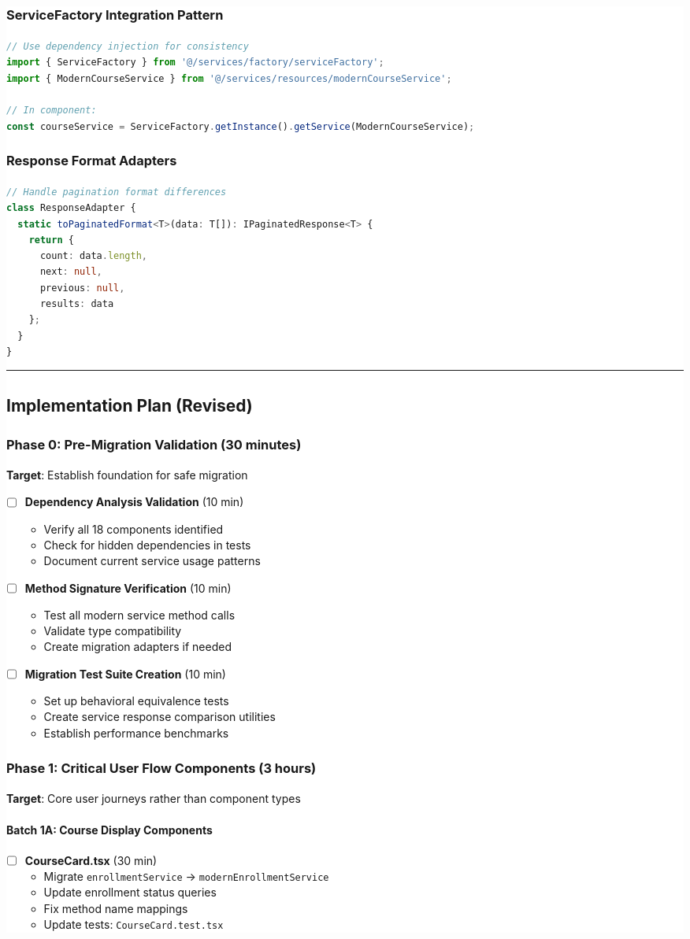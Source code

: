 ### ServiceFactory Integration Pattern

```typescript
// Use dependency injection for consistency
import { ServiceFactory } from '@/services/factory/serviceFactory';
import { ModernCourseService } from '@/services/resources/modernCourseService';

// In component:
const courseService = ServiceFactory.getInstance().getService(ModernCourseService);
```

### Response Format Adapters

```typescript
// Handle pagination format differences
class ResponseAdapter {
  static toPaginatedFormat<T>(data: T[]): IPaginatedResponse<T> {
    return {
      count: data.length,
      next: null,
      previous: null,
      results: data
    };
  }
}
```

---

## Implementation Plan (Revised)

### Phase 0: Pre-Migration Validation (30 minutes)
**Target**: Establish foundation for safe migration

- [ ] **Dependency Analysis Validation** (10 min)
  - Verify all 18 components identified
  - Check for hidden dependencies in tests
  - Document current service usage patterns

- [ ] **Method Signature Verification** (10 min)
  - Test all modern service method calls
  - Validate type compatibility
  - Create migration adapters if needed

- [ ] **Migration Test Suite Creation** (10 min)
  - Set up behavioral equivalence tests
  - Create service response comparison utilities
  - Establish performance benchmarks

### Phase 1: Critical User Flow Components (3 hours)
**Target**: Core user journeys rather than component types

#### **Batch 1A: Course Display Components**
- [ ] **CourseCard.tsx** (30 min)
  - Migrate `enrollmentService` → `modernEnrollmentService`
  - Update enrollment status queries
  - Fix method name mappings
  - Update tests: `CourseCard.test.tsx`
